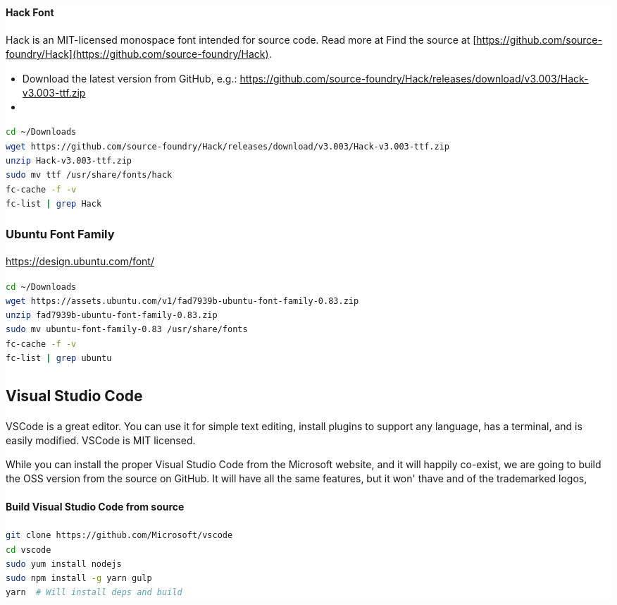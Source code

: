 #### Hack Font

Hack is an MIT-licensed monospace font intended for source code.
Read more at
Find the source at [https://github.com/source-foundry/Hack](https://github.com/source-foundry/Hack).

- Download the latest version from GitHub, e.g.:
https://github.com/source-foundry/Hack/releases/download/v3.003/Hack-v3.003-ttf.zip
-

```bash
cd ~/Downloads
wget https://github.com/source-foundry/Hack/releases/download/v3.003/Hack-v3.003-ttf.zip
unzip Hack-v3.003-ttf.zip
sudo mv ttf /usr/share/fonts/hack
fc-cache -f -v
fc-list | grep Hack
```

### Ubuntu Font Family

https://design.ubuntu.com/font/

```bash
cd ~/Downloads
wget https://assets.ubuntu.com/v1/fad7939b-ubuntu-font-family-0.83.zip
unzip fad7939b-ubuntu-font-family-0.83.zip
sudo mv ubuntu-font-family-0.83 /usr/share/fonts
fc-cache -f -v
fc-list | grep ubuntu
```

## Visual Studio Code

VSCode is a great editor. You can use it for simple text editing,
install plugins to support any language, has a terminal,
and is easily modified.
VSCode is MIT licensed.

While you can install the proper Visual Studio Code from the Microsoft
website, and it will happily co-exist, we are going to build the OSS
version from the source on GitHub. It will have all the same features,
but it won' thave and of the trademarked logos,

#### Build Visual Studio Code from source

```bash
git clone https://github.com/Microsoft/vscode
cd vscode
sudo yum install nodejs
sudo npm install -g yarn gulp
yarn  # Will install deps and build
```
